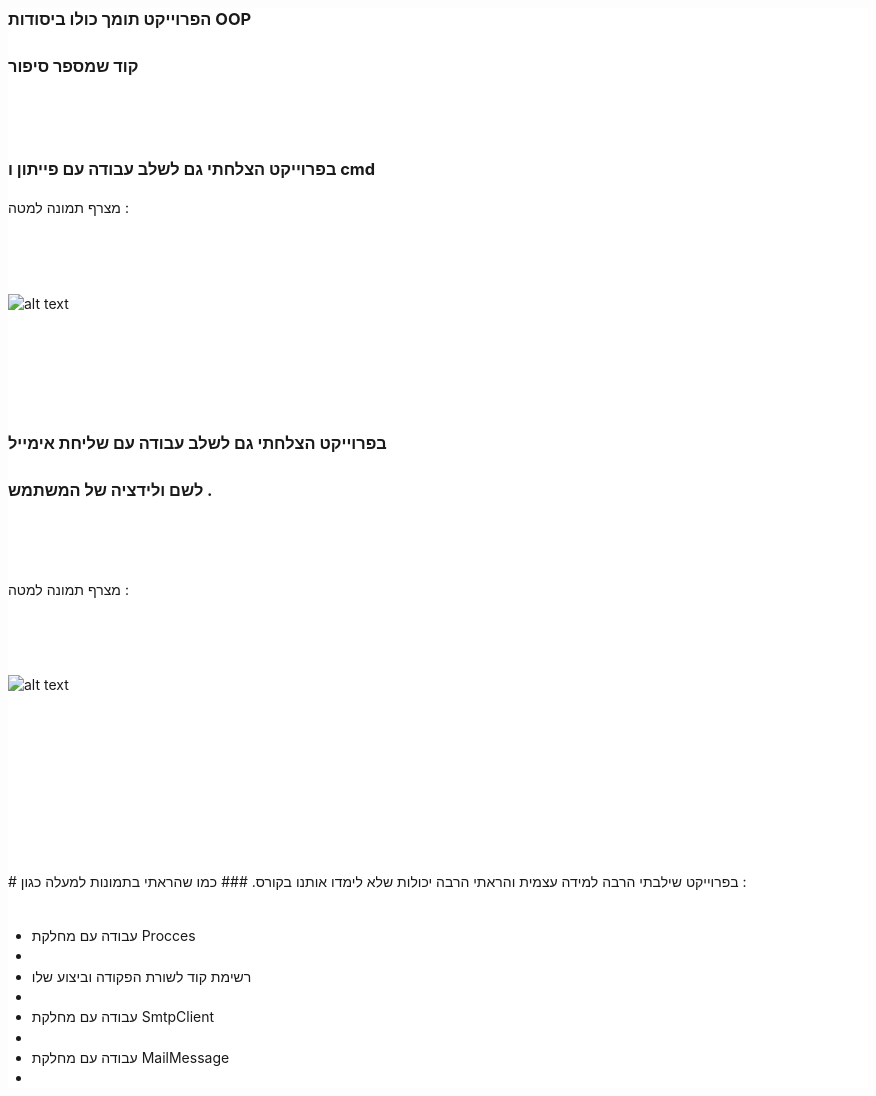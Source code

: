 ### הפרוייקט תומך כולו ביסודות OOP
### קוד שמספר סיפור
<br/>
<br/>

### בפרוייקט הצלחתי גם לשלב עבודה עם פייתון ו  cmd
 מצרף תמונה למטה :
<br/>
<br/>
<br/>
<br/>

![alt text](https://github.com/orshani1/DigitalATM_EFProject/blob/master/workingwithcmd.PNG?raw=true)


<br/>
<br/>
<br/>
<br/>

### בפרוייקט הצלחתי גם לשלב  עבודה עם שליחת אימייל
### לשם ולידציה של המשתמש . 
<br/>
<br/>
<br/>
מצרף תמונה למטה :
<br/>
<br/>
<br/>
<br/>

![alt text](https://github.com/orshani1/DigitalATM_EFProject/blob/master/smtp.PNG?raw=true)

<br/>
<br/>
<br/>
<br/>
<br/>
<br/>
<br/>
<br/>
# בפרוייקט שילבתי הרבה למידה עצמית והראתי הרבה יכולות שלא לימדו אותנו בקורס. 
### כמו שהראתי בתמונות למעלה כגון : 
<br/>
<br/>
<ul>
	<li>
		 עבודה עם מחלקת Procces
	<li/>
	<li>
			רשימת קוד לשורת הפקודה וביצוע שלו
	<li/>
	<li>
		עבודה עם מחלקת SmtpClient	
	<li/>
	<li>
		עבודה עם מחלקת MailMessage
	<li/>
	